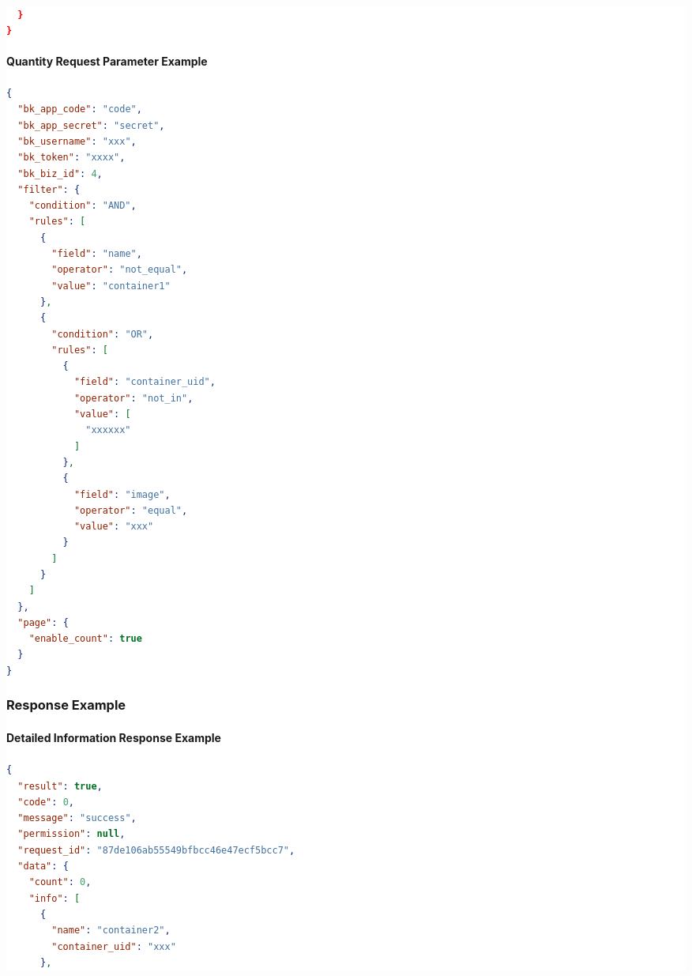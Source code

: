 ```json
  }
}
```

#### Quantity Request Parameter Example

```json
{
  "bk_app_code": "code",
  "bk_app_secret": "secret",
  "bk_username": "xxx",
  "bk_token": "xxxx",
  "bk_biz_id": 4,
  "filter": {
    "condition": "AND",
    "rules": [
      {
        "field": "name",
        "operator": "not_equal",
        "value": "container1"
      },
      {
        "condition": "OR",
        "rules": [
          {
            "field": "container_uid",
            "operator": "not_in",
            "value": [
              "xxxxxx"
            ]
          },
          {
            "field": "image",
            "operator": "equal",
            "value": "xxx"
          }
        ]
      }
    ]
  },
  "page": {
    "enable_count": true
  }
}
```

### Response Example

#### Detailed Information Response Example

```json
{
  "result": true,
  "code": 0,
  "message": "success",
  "permission": null,
  "request_id": "87de106ab55549bfbcc46e47ecf5bcc7",
  "data": {
    "count": 0,
    "info": [
      {
        "name": "container2",
        "container_uid": "xxx"
      },
```